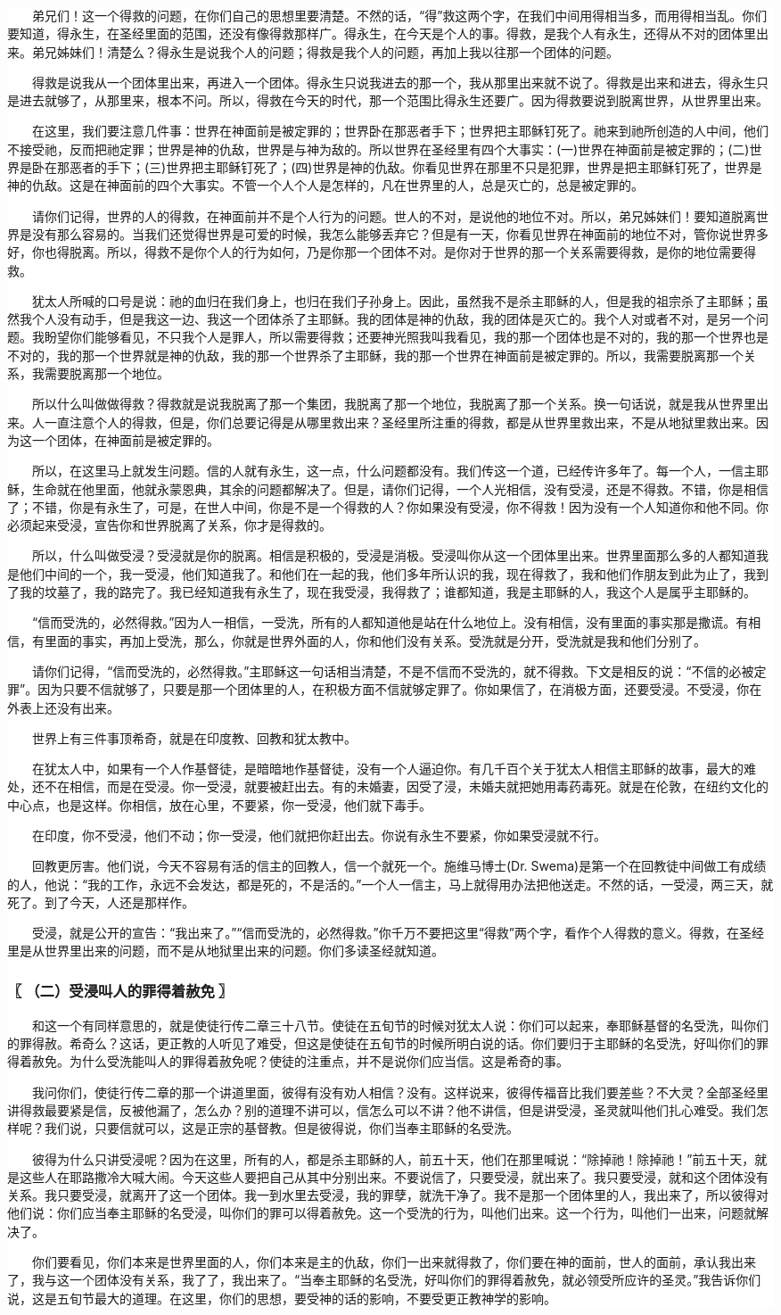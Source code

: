　　弟兄们！这一个得救的问题，在你们自己的思想里要清楚。不然的话，“得”救这两个字，在我们中间用得相当多，而用得相当乱。你们要知道，得永生，在圣经里面的范围，还没有像得救那样广。得永生，在今天是个人的事。得救，是我个人有永生，还得从不对的团体里出来。弟兄姊妹们！清楚么？得永生是说我个人的问题；得救是我个人的问题，再加上我以往那一个团体的问题。

　　得救是说我从一个团体里出来，再进入一个团体。得永生只说我进去的那一个，我从那里出来就不说了。得救是出来和进去，得永生只是进去就够了，从那里来，根本不问。所以，得救在今天的时代，那一个范围比得永生还要广。因为得救要说到脱离世界，从世界里出来。

　　在这里，我们要注意几件事：世界在神面前是被定罪的；世界卧在那恶者手下；世界把主耶稣钉死了。祂来到祂所创造的人中间，他们不接受祂，反而把祂定罪；世界是神的仇敌，世界是与神为敌的。所以世界在圣经里有四个大事实：(一)世界在神面前是被定罪的；(二)世界是卧在那恶者的手下；(三)世界把主耶稣钉死了；(四)世界是神的仇敌。你看见世界在那里不只是犯罪，世界是把主耶稣钉死了，世界是神的仇敌。这是在神面前的四个大事实。不管一个人个人是怎样的，凡在世界里的人，总是灭亡的，总是被定罪的。

　　请你们记得，世界的人的得救，在神面前并不是个人行为的问题。世人的不对，是说他的地位不对。所以，弟兄姊妹们！要知道脱离世界是没有那么容易的。当我们还觉得世界是可爱的时候，我怎么能够丢弃它？但是有一天，你看见世界在神面前的地位不对，管你说世界多好，你也得脱离。所以，得救不是你个人的行为如何，乃是你那一个团体不对。是你对于世界的那一个关系需要得救，是你的地位需要得救。

　　犹太人所喊的口号是说：祂的血归在我们身上，也归在我们子孙身上。因此，虽然我不是杀主耶稣的人，但是我的祖宗杀了主耶稣；虽然我个人没有动手，但是我这一边、我这一个团体杀了主耶稣。我的团体是神的仇敌，我的团体是灭亡的。我个人对或者不对，是另一个问题。我盼望你们能够看见，不只我个人是罪人，所以需要得救；还要神光照我叫我看见，我的那一个团体也是不对的，我的那一个世界也是不对的，我的那一个世界就是神的仇敌，我的那一个世界杀了主耶稣，我的那一个世界在神面前是被定罪的。所以，我需要脱离那一个关系，我需要脱离那一个地位。

　　所以什么叫做做得救？得救就是说我脱离了那一个集团，我脱离了那一个地位，我脱离了那一个关系。换一句话说，就是我从世界里出来。人一直注意个人的得救，但是，你们总要记得是从哪里救出来？圣经里所注重的得救，都是从世界里救出来，不是从地狱里救出来。因为这一个团体，在神面前是被定罪的。

　　所以，在这里马上就发生问题。信的人就有永生，这一点，什么问题都没有。我们传这一个道，已经传许多年了。每一个人，一信主耶稣，生命就在他里面，他就永蒙恩典，其余的问题都解决了。但是，请你们记得，一个人光相信，没有受浸，还是不得救。不错，你是相信了；不错，你是有永生了，可是，在世人中间，你是不是一个得救的人？你如果没有受浸，你不得救！因为没有一个人知道你和他不同。你必须起来受浸，宣告你和世界脱离了关系，你才是得救的。

　　所以，什么叫做受浸？受浸就是你的脱离。相信是积极的，受浸是消极。受浸叫你从这一个团体里出来。世界里面那么多的人都知道我是他们中间的一个，我一受浸，他们知道我了。和他们在一起的我，他们多年所认识的我，现在得救了，我和他们作朋友到此为止了，我到了我的坟墓了，我的路完了。我已经知道我有永生了，现在我受浸，我得救了；谁都知道，我是主耶稣的人，我这个人是属乎主耶稣的。

　　“信而受洗的，必然得救。”因为人一相信，一受洗，所有的人都知道他是站在什么地位上。没有相信，没有里面的事实那是撒谎。有相信，有里面的事实，再加上受洗，那么，你就是世界外面的人，你和他们没有关系。受洗就是分开，受洗就是我和他们分别了。

　　请你们记得，“信而受洗的，必然得救。”主耶稣这一句话相当清楚，不是不信而不受洗的，就不得救。下文是相反的说：“不信的必被定罪”。因为只要不信就够了，只要是那一个团体里的人，在积极方面不信就够定罪了。你如果信了，在消极方面，还要受浸。不受浸，你在外表上还没有出来。

　　世界上有三件事顶希奇，就是在印度教、回教和犹太教中。

　　在犹太人中，如果有一个人作基督徒，是暗暗地作基督徒，没有一个人逼迫你。有几千百个关于犹太人相信主耶稣的故事，最大的难处，还不在相信，而是在受浸。你一受浸，就要被赶出去。有的未婚妻，因受了浸，未婚夫就把她用毒药毒死。就是在伦敦，在纽约文化的中心点，也是这样。你相信，放在心里，不要紧，你一受浸，他们就下毒手。

　　在印度，你不受浸，他们不动；你一受浸，他们就把你赶出去。你说有永生不要紧，你如果受浸就不行。

　　回教更厉害。他们说，今天不容易有活的信主的回教人，信一个就死一个。施维马博士(Dr. Swema)是第一个在回教徒中间做工有成绩的人，他说：“我的工作，永远不会发达，都是死的，不是活的。”一个人一信主，马上就得用办法把他送走。不然的话，一受浸，两三天，就死了。到了今天，人还是那样作。

　　受浸，就是公开的宣告：“我出来了。”“信而受洗的，必然得救。”你千万不要把这里“得救”两个字，看作个人得救的意义。得救，在圣经里是从世界里出来的问题，而不是从地狱里出来的问题。你们多读圣经就知道。



### 〖 （二）受浸叫人的罪得着赦免 〗

　　和这一个有同样意思的，就是使徒行传二章三十八节。使徒在五旬节的时候对犹太人说：你们可以起来，奉耶稣基督的名受洗，叫你们的罪得赦。希奇么？这话，更正教的人听见了难受，但这是使徒在五旬节的时候所明白说的话。你们要归于主耶稣的名受洗，好叫你们的罪得着赦免。为什么受洗能叫人的罪得着赦免呢？使徒的注重点，并不是说你们应当信。这是希奇的事。

　　我问你们，使徒行传二章的那一个讲道里面，彼得有没有劝人相信？没有。这样说来，彼得传福音比我们要差些？不大灵？全部圣经里讲得救最要紧是信，反被他漏了，怎么办？别的道理不讲可以，信怎么可以不讲？他不讲信，但是讲受浸，圣灵就叫他们扎心难受。我们怎样呢？我们说，只要信就可以，这是正宗的基督教。但是彼得说，你们当奉主耶稣的名受洗。

　　彼得为什么只讲受浸呢？因为在这里，所有的人，都是杀主耶稣的人，前五十天，他们在那里喊说：“除掉祂！除掉祂！”前五十天，就是这些人在耶路撒冷大喊大闹。今天这些人要把自己从其中分别出来。不要说信了，只要受浸，就出来了。我只要受浸，就和这个团体没有关系。我只要受浸，就离开了这一个团体。我一到水里去受浸，我的罪孽，就洗干净了。我不是那一个团体里的人，我出来了，所以彼得对他们说：你们应当奉主耶稣的名受浸，叫你们的罪可以得着赦免。这一个受洗的行为，叫他们出来。这一个行为，叫他们一出来，问题就解决了。

　　你们要看见，你们本来是世界里面的人，你们本来是主的仇敌，你们一出来就得救了，你们要在神的面前，世人的面前，承认我出来了，我与这一个团体没有关系，我了了，我出来了。“当奉主耶稣的名受洗，好叫你们的罪得着赦免，就必领受所应许的圣灵。”我告诉你们说，这是五旬节最大的道理。在这里，你们的思想，要受神的话的影响，不要受更正教神学的影响。
